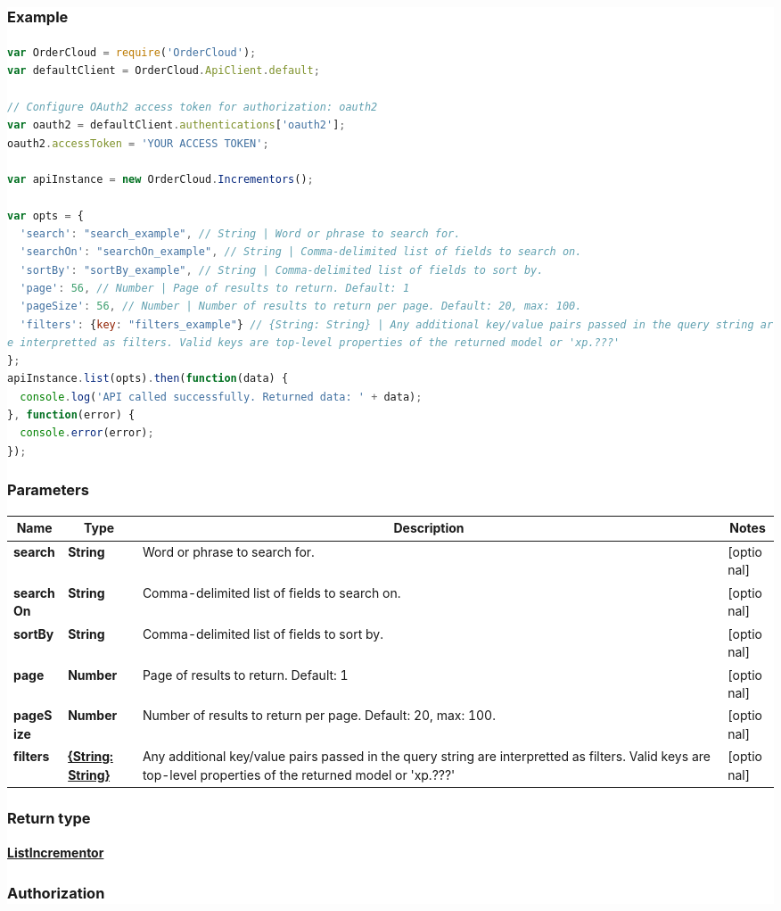 

### Example
```javascript
var OrderCloud = require('OrderCloud');
var defaultClient = OrderCloud.ApiClient.default;

// Configure OAuth2 access token for authorization: oauth2
var oauth2 = defaultClient.authentications['oauth2'];
oauth2.accessToken = 'YOUR ACCESS TOKEN';

var apiInstance = new OrderCloud.Incrementors();

var opts = { 
  'search': "search_example", // String | Word or phrase to search for.
  'searchOn': "searchOn_example", // String | Comma-delimited list of fields to search on.
  'sortBy': "sortBy_example", // String | Comma-delimited list of fields to sort by.
  'page': 56, // Number | Page of results to return. Default: 1
  'pageSize': 56, // Number | Number of results to return per page. Default: 20, max: 100.
  'filters': {key: "filters_example"} // {String: String} | Any additional key/value pairs passed in the query string are interpretted as filters. Valid keys are top-level properties of the returned model or 'xp.???'
};
apiInstance.list(opts).then(function(data) {
  console.log('API called successfully. Returned data: ' + data);
}, function(error) {
  console.error(error);
});

```

### Parameters

Name | Type | Description  | Notes
------------- | ------------- | ------------- | -------------
 **search** | **String**| Word or phrase to search for. | [optional] 
 **searchOn** | **String**| Comma-delimited list of fields to search on. | [optional] 
 **sortBy** | **String**| Comma-delimited list of fields to sort by. | [optional] 
 **page** | **Number**| Page of results to return. Default: 1 | [optional] 
 **pageSize** | **Number**| Number of results to return per page. Default: 20, max: 100. | [optional] 
 **filters** | [**{String: String}**](String.md)| Any additional key/value pairs passed in the query string are interpretted as filters. Valid keys are top-level properties of the returned model or &#39;xp.???&#39; | [optional] 

### Return type

[**ListIncrementor**](ListIncrementor.md)

### Authorization


